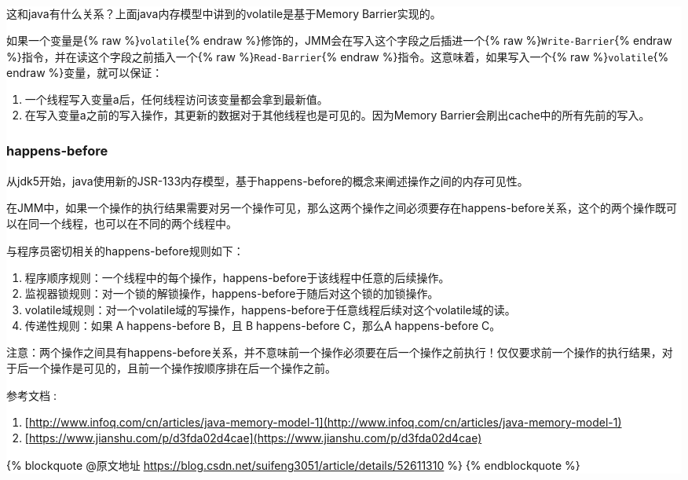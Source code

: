 这和java有什么关系？上面java内存模型中讲到的volatile是基于Memory Barrier实现的。

如果一个变量是{% raw %}<code>volatile</code>{% endraw %}修饰的，JMM会在写入这个字段之后插进一个{% raw %}<code>Write-Barrier</code>{% endraw %}指令，并在读这个字段之前插入一个{% raw %}<code>Read-Barrier</code>{% endraw %}指令。这意味着，如果写入一个{% raw %}<code>volatile</code>{% endraw %}变量，就可以保证：

1. 一个线程写入变量a后，任何线程访问该变量都会拿到最新值。
2. 在写入变量a之前的写入操作，其更新的数据对于其他线程也是可见的。因为Memory Barrier会刷出cache中的所有先前的写入。

### happens-before

从jdk5开始，java使用新的JSR-133内存模型，基于happens-before的概念来阐述操作之间的内存可见性。

在JMM中，如果一个操作的执行结果需要对另一个操作可见，那么这两个操作之间必须要存在happens-before关系，这个的两个操作既可以在同一个线程，也可以在不同的两个线程中。

与程序员密切相关的happens-before规则如下：

1. 程序顺序规则：一个线程中的每个操作，happens-before于该线程中任意的后续操作。
2. 监视器锁规则：对一个锁的解锁操作，happens-before于随后对这个锁的加锁操作。
3. volatile域规则：对一个volatile域的写操作，happens-before于任意线程后续对这个volatile域的读。
4. 传递性规则：如果 A happens-before B，且 B happens-before C，那么A happens-before C。

注意：两个操作之间具有happens-before关系，并不意味前一个操作必须要在后一个操作之前执行！仅仅要求前一个操作的执行结果，对于后一个操作是可见的，且前一个操作按顺序排在后一个操作之前。

参考文档 : 
1. [http://www.infoq.com/cn/articles/java-memory-model-1](http://www.infoq.com/cn/articles/java-memory-model-1)
2. [https://www.jianshu.com/p/d3fda02d4cae](https://www.jianshu.com/p/d3fda02d4cae)

{% blockquote @原文地址 https://blog.csdn.net/suifeng3051/article/details/52611310 %}
{% endblockquote %}